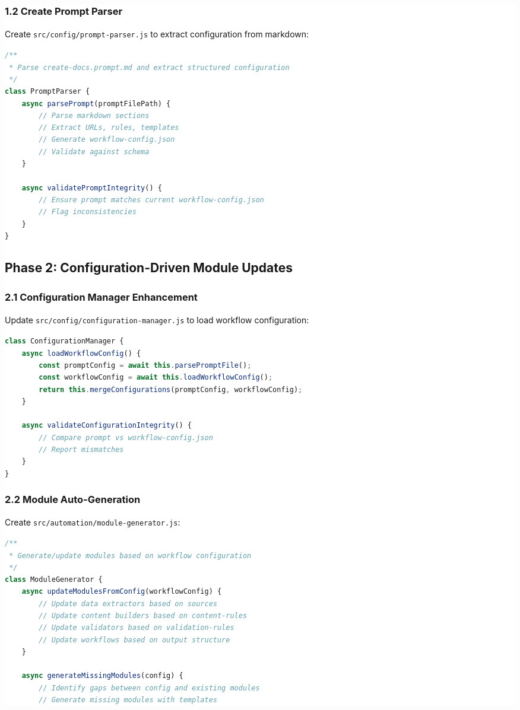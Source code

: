```json
```

### 1.2 Create Prompt Parser

Create `src/config/prompt-parser.js` to extract configuration from markdown:

```javascript
/**
 * Parse create-docs.prompt.md and extract structured configuration
 */
class PromptParser {
    async parsePrompt(promptFilePath) {
        // Parse markdown sections
        // Extract URLs, rules, templates
        // Generate workflow-config.json
        // Validate against schema
    }
    
    async validatePromptIntegrity() {
        // Ensure prompt matches current workflow-config.json
        // Flag inconsistencies
    }
}
```

## Phase 2: Configuration-Driven Module Updates

### 2.1 Configuration Manager Enhancement

Update `src/config/configuration-manager.js` to load workflow configuration:

```javascript
class ConfigurationManager {
    async loadWorkflowConfig() {
        const promptConfig = await this.parsePromptFile();
        const workflowConfig = await this.loadWorkflowConfig();
        return this.mergeConfigurations(promptConfig, workflowConfig);
    }
    
    async validateConfigurationIntegrity() {
        // Compare prompt vs workflow-config.json
        // Report mismatches
    }
}
```

### 2.2 Module Auto-Generation

Create `src/automation/module-generator.js`:

```javascript
/**
 * Generate/update modules based on workflow configuration
 */
class ModuleGenerator {
    async updateModulesFromConfig(workflowConfig) {
        // Update data extractors based on sources
        // Update content builders based on content-rules
        // Update validators based on validation-rules
        // Update workflows based on output structure
    }
    
    async generateMissingModules(config) {
        // Identify gaps between config and existing modules
        // Generate missing modules with templates
```